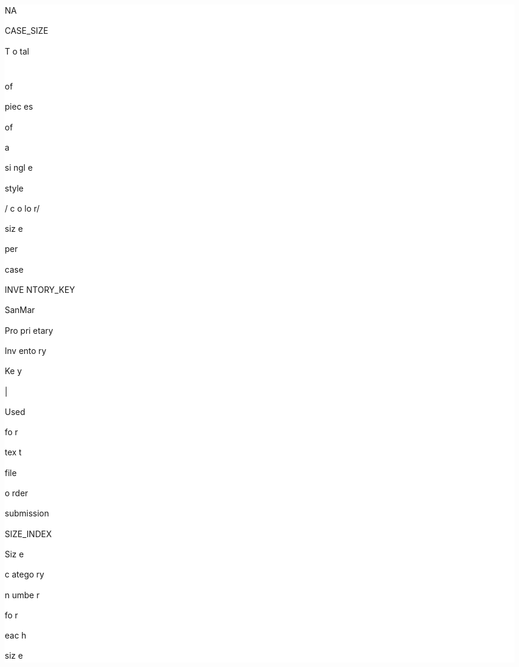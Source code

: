 NA
 
CASE_SIZE
 
T o tal
 
#
 
of
 
piec es
 
of
 
a
 
si ngl e
 
style
 
/ c o lo r/
 
siz e
 
per
 
case
 
INVE NTORY_KEY
 
SanMar
 
Pro pri etary
 
Inv ento ry
 
Ke y
 
|
 
Used
 
fo r
 
tex t
 
file
 
o rder
 
submission
 
SIZE_INDEX
 
Siz e
 
c atego ry
 
n umbe r
 
fo r
 
eac h
 
siz e
 